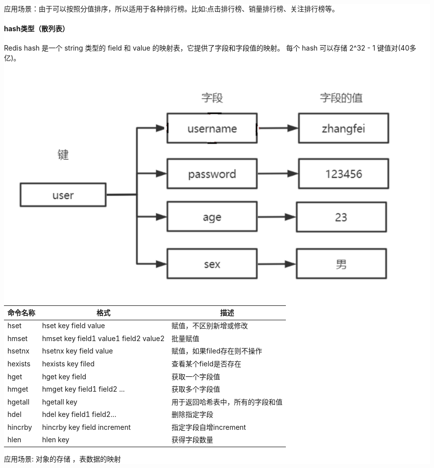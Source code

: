 应用场景：由于可以按照分值排序，所以适用于各种排行榜。比如:点击排行榜、销量排行榜、关注排行榜等。

#### hash类型（散列表）

Redis hash 是一个 string 类型的 field 和 value 的映射表，它提供了字段和字段值的映射。 每个 hash 可以存储 2^32 - 1 键值对(40多亿)。

![hash类型](图片/hash类型.png)

| 命令名称 | 格式                                  | 描述                             |
| -------- | ------------------------------------- | -------------------------------- |
| hset     | hset key field value                  | 赋值，不区别新增或修改           |
| hmset    | hmset key field1 value1 field2 value2 | 批量赋值                         |
| hsetnx   | hsetnx key field value                | 赋值，如果filed存在则不操作      |
| hexists  | hexists key filed                     | 查看某个field是否存在            |
| hget     | hget key field                        | 获取一个字段值                   |
| hmget    | hmget key field1 field2 ...           | 获取多个字段值                   |
| hgetall  | hgetall key                           | 用于返回哈希表中，所有的字段和值 |
| hdel     | hdel key field1 field2...             | 删除指定字段                     |
| hincrby  | hincrby key field increment           | 指定字段自增increment            |
| hlen     | hlen key                              | 获得字段数量                     |

应用场景: 对象的存储 ，表数据的映射
